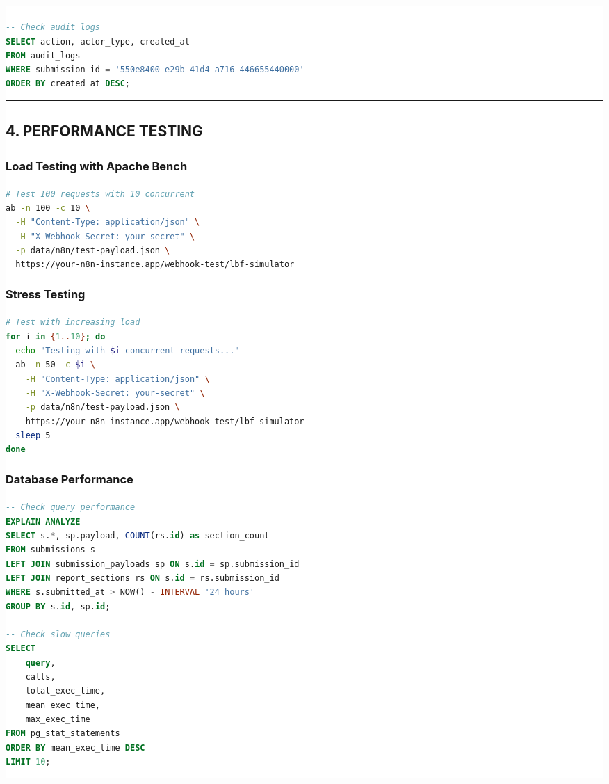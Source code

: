 ```sql

-- Check audit logs
SELECT action, actor_type, created_at
FROM audit_logs
WHERE submission_id = '550e8400-e29b-41d4-a716-446655440000'
ORDER BY created_at DESC;
```

---

## 4. PERFORMANCE TESTING

### Load Testing with Apache Bench
```bash
# Test 100 requests with 10 concurrent
ab -n 100 -c 10 \
  -H "Content-Type: application/json" \
  -H "X-Webhook-Secret: your-secret" \
  -p data/n8n/test-payload.json \
  https://your-n8n-instance.app/webhook-test/lbf-simulator
```

### Stress Testing
```bash
# Test with increasing load
for i in {1..10}; do
  echo "Testing with $i concurrent requests..."
  ab -n 50 -c $i \
    -H "Content-Type: application/json" \
    -H "X-Webhook-Secret: your-secret" \
    -p data/n8n/test-payload.json \
    https://your-n8n-instance.app/webhook-test/lbf-simulator
  sleep 5
done
```

### Database Performance
```sql
-- Check query performance
EXPLAIN ANALYZE
SELECT s.*, sp.payload, COUNT(rs.id) as section_count
FROM submissions s
LEFT JOIN submission_payloads sp ON s.id = sp.submission_id
LEFT JOIN report_sections rs ON s.id = rs.submission_id
WHERE s.submitted_at > NOW() - INTERVAL '24 hours'
GROUP BY s.id, sp.id;

-- Check slow queries
SELECT 
    query,
    calls,
    total_exec_time,
    mean_exec_time,
    max_exec_time
FROM pg_stat_statements
ORDER BY mean_exec_time DESC
LIMIT 10;
```

---